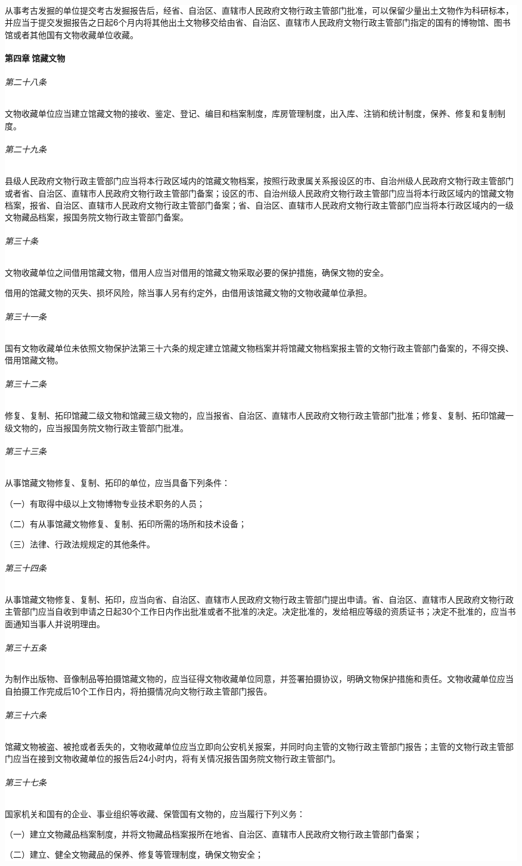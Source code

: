 从事考古发掘的单位提交考古发掘报告后，经省、自治区、直辖市人民政府文物行政主管部门批准，可以保留少量出土文物作为科研标本，并应当于提交发掘报告之日起6个月内将其他出土文物移交给由省、自治区、直辖市人民政府文物行政主管部门指定的国有的博物馆、图书馆或者其他国有文物收藏单位收藏。

#### 第四章 馆藏文物

###### 第二十八条

文物收藏单位应当建立馆藏文物的接收、鉴定、登记、编目和档案制度，库房管理制度，出入库、注销和统计制度，保养、修复和复制制度。

###### 第二十九条

县级人民政府文物行政主管部门应当将本行政区域内的馆藏文物档案，按照行政隶属关系报设区的市、自治州级人民政府文物行政主管部门或者省、自治区、直辖市人民政府文物行政主管部门备案；设区的市、自治州级人民政府文物行政主管部门应当将本行政区域内的馆藏文物档案，报省、自治区、直辖市人民政府文物行政主管部门备案；省、自治区、直辖市人民政府文物行政主管部门应当将本行政区域内的一级文物藏品档案，报国务院文物行政主管部门备案。

###### 第三十条

文物收藏单位之间借用馆藏文物，借用人应当对借用的馆藏文物采取必要的保护措施，确保文物的安全。

借用的馆藏文物的灭失、损坏风险，除当事人另有约定外，由借用该馆藏文物的文物收藏单位承担。

###### 第三十一条

国有文物收藏单位未依照文物保护法第三十六条的规定建立馆藏文物档案并将馆藏文物档案报主管的文物行政主管部门备案的，不得交换、借用馆藏文物。

###### 第三十二条

修复、复制、拓印馆藏二级文物和馆藏三级文物的，应当报省、自治区、直辖市人民政府文物行政主管部门批准；修复、复制、拓印馆藏一级文物的，应当报国务院文物行政主管部门批准。

###### 第三十三条

从事馆藏文物修复、复制、拓印的单位，应当具备下列条件：

（一）有取得中级以上文物博物专业技术职务的人员；

（二）有从事馆藏文物修复、复制、拓印所需的场所和技术设备；

（三）法律、行政法规规定的其他条件。

###### 第三十四条

从事馆藏文物修复、复制、拓印，应当向省、自治区、直辖市人民政府文物行政主管部门提出申请。省、自治区、直辖市人民政府文物行政主管部门应当自收到申请之日起30个工作日内作出批准或者不批准的决定。决定批准的，发给相应等级的资质证书；决定不批准的，应当书面通知当事人并说明理由。

###### 第三十五条

为制作出版物、音像制品等拍摄馆藏文物的，应当征得文物收藏单位同意，并签署拍摄协议，明确文物保护措施和责任。文物收藏单位应当自拍摄工作完成后10个工作日内，将拍摄情况向文物行政主管部门报告。

###### 第三十六条

馆藏文物被盗、被抢或者丢失的，文物收藏单位应当立即向公安机关报案，并同时向主管的文物行政主管部门报告；主管的文物行政主管部门应当在接到文物收藏单位的报告后24小时内，将有关情况报告国务院文物行政主管部门。

###### 第三十七条

国家机关和国有的企业、事业组织等收藏、保管国有文物的，应当履行下列义务：

（一）建立文物藏品档案制度，并将文物藏品档案报所在地省、自治区、直辖市人民政府文物行政主管部门备案；

（二）建立、健全文物藏品的保养、修复等管理制度，确保文物安全；
